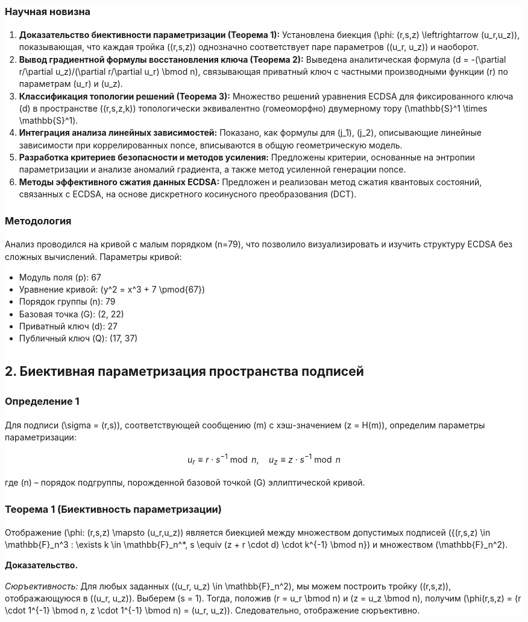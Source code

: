 ### Научная новизна

1. **Доказательство биективности параметризации (Теорема 1):** Установлена биекция \(\phi: (r,s,z) \leftrightarrow (u_r,u_z)\), показывающая, что каждая тройка \((r,s,z)\) однозначно соответствует паре параметров \((u_r, u_z)\) и наоборот.
2. **Вывод градиентной формулы восстановления ключа (Теорема 2):** Выведена аналитическая формула \(d = -(\partial r/\partial u_z)/(\partial r/\partial u_r) \bmod n\), связывающая приватный ключ с частными производными функции \(r\) по параметрам \(u_r\) и \(u_z\).
3. **Классификация топологии решений (Теорема 3):** Множество решений уравнения ECDSA для фиксированного ключа \(d\) в пространстве \((r,s,z,k)\) топологически эквивалентно (гомеоморфно) двумерному тору \(\mathbb{S}^1 \times \mathbb{S}^1\).
4. **Интеграция анализа линейных зависимостей:** Показано, как формулы для \(j_1\), \(j_2\), описывающие линейные зависимости при коррелированных nonce, вписываются в общую геометрическую модель.
5. **Разработка критериев безопасности и методов усиления:** Предложены критерии, основанные на энтропии параметризации и анализе аномалий градиента, а также метод усиленной генерации nonce.
6. **Методы эффективного сжатия данных ECDSA:** Предложен и реализован метод сжатия квантовых состояний, связанных с ECDSA, на основе дискретного косинусного преобразования (DCT).

### Методология

Анализ проводился на кривой с малым порядком (n=79), что позволило визуализировать и изучить структуру ECDSA без сложных вычислений. Параметры кривой:
- Модуль поля (p): 67
- Уравнение кривой: \(y^2 = x^3 + 7 \pmod{67}\)
- Порядок группы (n): 79
- Базовая точка (G): (2, 22)
- Приватный ключ (d): 27
- Публичный ключ (Q): (17, 37)

## 2. Биективная параметризация пространства подписей

### Определение 1

Для подписи \(\sigma = (r,s)\), соответствующей сообщению \(m\) с хэш-значением \(z = H(m)\), определим параметры параметризации:

$$u_r \equiv r \cdot s^{-1} \bmod n, \quad u_z \equiv z \cdot s^{-1} \bmod n$$

где \(n\) – порядок подгруппы, порожденной базовой точкой \(G\) эллиптической кривой.

### Теорема 1 (Биективность параметризации)

Отображение \(\phi: (r,s,z) \mapsto (u_r,u_z)\) является биекцией между множеством допустимых подписей \(\{(r,s,z) \in \mathbb{F}_n^3 : \exists k \in \mathbb{F}_n^*, s \equiv (z + r \cdot d) \cdot k^{-1} \bmod n\}\) и множеством \(\mathbb{F}_n^2\).

**Доказательство.**

*Сюръективность:* Для любых заданных \((u_r, u_z) \in \mathbb{F}_n^2\), мы можем построить тройку \((r,s,z)\), отображающуюся в \((u_r, u_z)\). Выберем \(s = 1\). Тогда, положив \(r = u_r \bmod n\) и \(z = u_z \bmod n\), получим \(\phi(r,s,z) = (r \cdot 1^{-1} \bmod n, z \cdot 1^{-1} \bmod n) = (u_r, u_z)\). Следовательно, отображение сюръективно.

